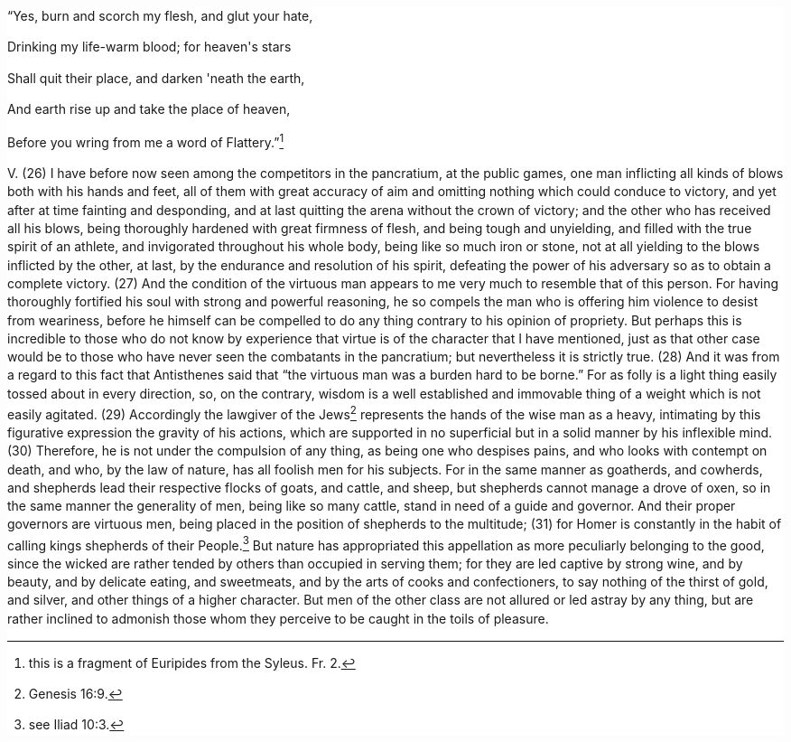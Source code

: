 “Yes, burn and scorch my flesh, and glut your hate,

Drinking my life-warm blood; for heaven's stars

Shall quit their place, and darken 'neath the earth,

And earth rise up and take the place of heaven,

Before you wring from me a word of Flattery.”[^4]

V. <span id="v26">(26)</span> I have before now seen among the competitors in the pancratium, at the public games, one man inflicting all kinds of blows both with his hands and feet, all of them with great accuracy of aim and omitting nothing which could conduce to victory, and yet after at time fainting and desponding, and at last quitting the arena without the crown of victory; and the other who has received all his blows, being thoroughly hardened with great firmness of flesh, and being tough and unyielding, and filled with the true spirit of an athlete, and invigorated throughout his whole body, being like so much iron or stone, not at all yielding to the blows inflicted by the other, at last, by the endurance and resolution of his spirit, defeating the power of his adversary so as to obtain a complete victory. <span id="v27">(27)</span> And the condition of the virtuous man appears to me very much to resemble that of this person. For having thoroughly fortified his soul with strong and powerful reasoning, he so compels the man who is offering him violence to desist from weariness, before he himself can be compelled to do any thing contrary to his opinion of propriety. But perhaps this is incredible to those who do not know by experience that virtue is of the character that I have mentioned, just as that other case would be to those who have never seen the combatants in the pancratium; but nevertheless it is strictly true. <span id="v28">(28)</span> And it was from a regard to this fact that Antisthenes said that “the virtuous man was a burden hard to be borne.” For as folly is a light thing easily tossed about in every direction, so, on the contrary, wisdom is a well established and immovable thing of a weight which is not easily agitated. <span id="v29">(29)</span> Accordingly the lawgiver of the Jews[^5] represents the hands of the wise man as a heavy, intimating by this figurative expression the gravity of his actions, which are supported in no superficial but in a solid manner by his inflexible mind. <span id="v30">(30)</span> Therefore, he is not under the compulsion of any thing, as being one who despises pains, and who looks with contempt on death, and who, by the law of nature, has all foolish men for his subjects. For in the same manner as goatherds, and cowherds, and shepherds lead their respective flocks of goats, and cattle, and sheep, but shepherds cannot manage a drove of oxen, so in the same manner the generality of men, being like so many cattle, stand in need of a guide and governor. And their proper governors are virtuous men, being placed in the position of shepherds to the multitude; <span id="v31">(31)</span> for Homer is constantly in the habit of calling kings shepherds of their People.[^6] But nature has appropriated this appellation as more peculiarly belonging to the good, since the wicked are rather tended by others than occupied in serving them; for they are led captive by strong wine, and by beauty, and by delicate eating, and sweetmeats, and by the arts of cooks and confectioners, to say nothing of the thirst of gold, and silver, and other things of a higher character. But men of the other class are not allured or led astray by any thing, but are rather inclined to admonish those whom they perceive to be caught in the toils of pleasure.


[^1]: compare Moore—“You may break, you may shatter the vase if you will, / But the scent of the roses will hang round it still.”
[^2]: it is not known from what play this line comes; it is placed among the Incerta Fragments, No. 89, by Brunck.
[^3]: this line is from an unknown tragedy by Euripides. Fragmenta Incerta, 348.
[^4]: this is a fragment of Euripides from the Syleus. Fr. 2.
[^5]: Genesis 16:9.
[^6]: see Iliad 10:3.
[^7]: some editions print this as a quotation, but Mangey does not. It is not known where it comes from if it is one.
[^8]: there is a considerable hiatus in the text here.
[^9]: Genesis 28:1.
[^10]: Deuteronomy 30:14.
[^11]: the Greek is essaio—n e— hosio—n, as if essaio—n was only a variety of the word hosio—n, “holy.”
[^12]: see 100:4.
[^13]: euripides Frag. Incert. 495.
[^14]: hom. Il. 6:409.
[^15]: euripides, Hecuba, 548.
[^16]: this is a parody on Hom. Il. 1.180, where Agamemnon speaks to Achilles.
[^17]: the Furies.
[^18]: fragmenta Incerta, 495.
[^19]: aesch. Fragm. 648.
[^20]: this again is from the Syleus of Euripides.
[^21]: from Theognis Carm. 41.